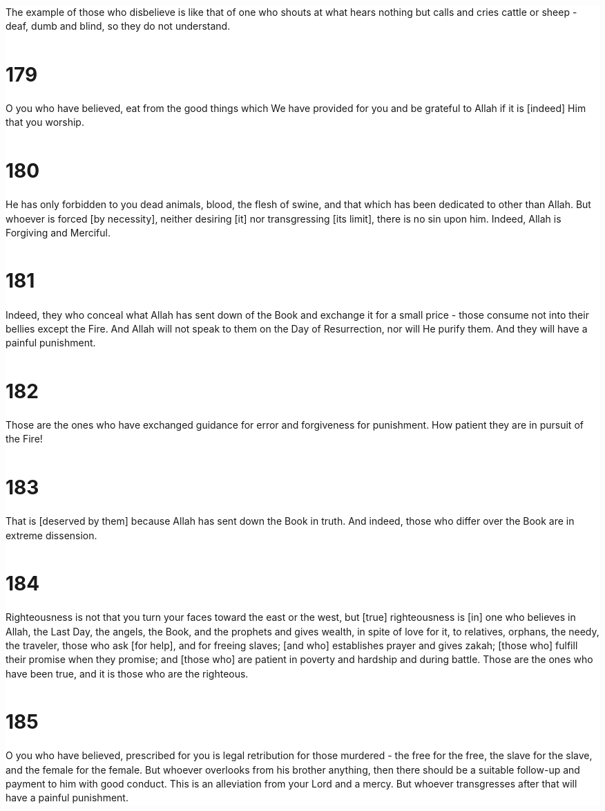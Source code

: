 The example of those who disbelieve is like that of one who shouts at what hears nothing but calls and cries cattle or sheep - deaf, dumb and blind, so they do not understand.

# 179

O you who have believed, eat from the good things which We have provided for you and be grateful to Allah if it is \[indeed\] Him that you worship.

# 180

He has only forbidden to you dead animals, blood, the flesh of swine, and that which has been dedicated to other than Allah. But whoever is forced \[by necessity\], neither desiring \[it\] nor transgressing \[its limit\], there is no sin upon him. Indeed, Allah is Forgiving and Merciful.

# 181

Indeed, they who conceal what Allah has sent down of the Book and exchange it for a small price - those consume not into their bellies except the Fire. And Allah will not speak to them on the Day of Resurrection, nor will He purify them. And they will have a painful punishment.

# 182

Those are the ones who have exchanged guidance for error and forgiveness for punishment. How patient they are in pursuit of the Fire!

# 183

That is \[deserved by them\] because Allah has sent down the Book in truth. And indeed, those who differ over the Book are in extreme dissension.

# 184

Righteousness is not that you turn your faces toward the east or the west, but \[true\] righteousness is \[in\] one who believes in Allah, the Last Day, the angels, the Book, and the prophets and gives wealth, in spite of love for it, to relatives, orphans, the needy, the traveler, those who ask \[for help\], and for freeing slaves; \[and who\] establishes prayer and gives zakah; \[those who\] fulfill their promise when they promise; and \[those who\] are patient in poverty and hardship and during battle. Those are the ones who have been true, and it is those who are the righteous.

# 185

O you who have believed, prescribed for you is legal retribution for those murdered - the free for the free, the slave for the slave, and the female for the female. But whoever overlooks from his brother anything, then there should be a suitable follow-up and payment to him with good conduct. This is an alleviation from your Lord and a mercy. But whoever transgresses after that will have a painful punishment.
